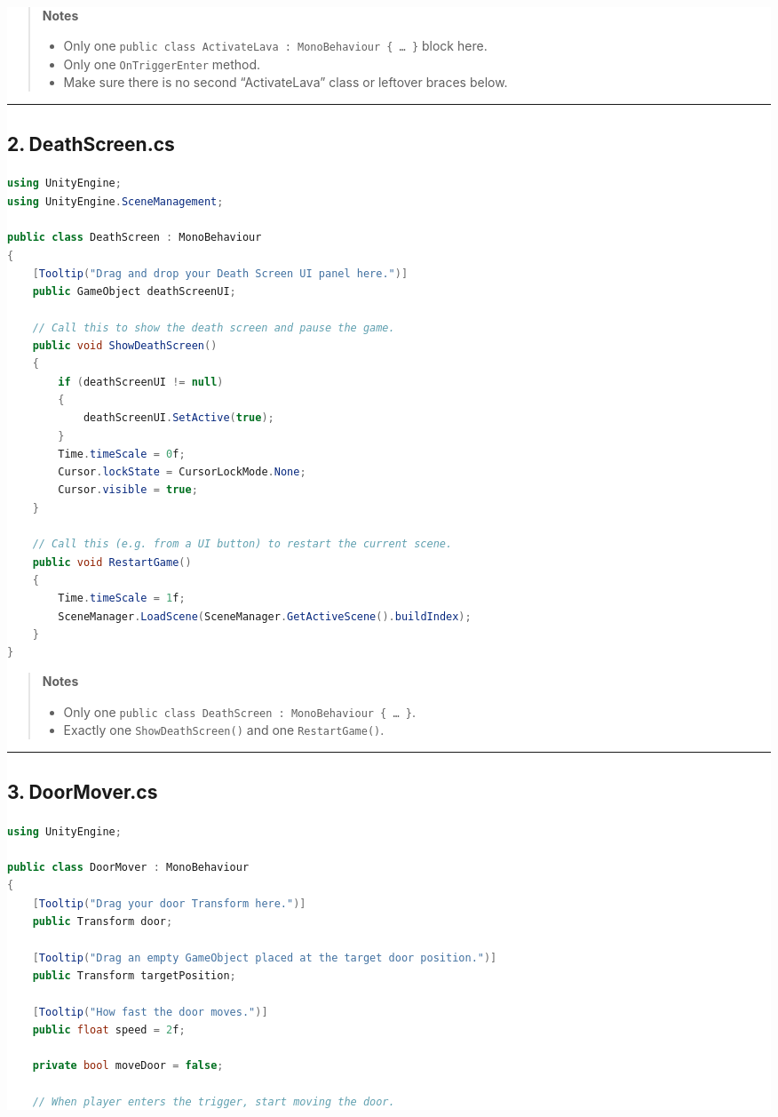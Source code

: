 
> **Notes**  
> - Only one `public class ActivateLava : MonoBehaviour { … }` block here.  
> - Only one `OnTriggerEnter` method.  
> - Make sure there is no second “ActivateLava” class or leftover braces below.

---

## 2. DeathScreen.cs

```csharp
using UnityEngine;
using UnityEngine.SceneManagement;

public class DeathScreen : MonoBehaviour
{
    [Tooltip("Drag and drop your Death Screen UI panel here.")]
    public GameObject deathScreenUI;

    // Call this to show the death screen and pause the game.
    public void ShowDeathScreen()
    {
        if (deathScreenUI != null)
        {
            deathScreenUI.SetActive(true);
        }
        Time.timeScale = 0f;
        Cursor.lockState = CursorLockMode.None;
        Cursor.visible = true;
    }

    // Call this (e.g. from a UI button) to restart the current scene.
    public void RestartGame()
    {
        Time.timeScale = 1f;
        SceneManager.LoadScene(SceneManager.GetActiveScene().buildIndex);
    }
}
```

> **Notes**  
> - Only one `public class DeathScreen : MonoBehaviour { … }`.  
> - Exactly one `ShowDeathScreen()` and one `RestartGame()`.  

---

## 3. DoorMover.cs

```csharp
using UnityEngine;

public class DoorMover : MonoBehaviour
{
    [Tooltip("Drag your door Transform here.")]
    public Transform door;

    [Tooltip("Drag an empty GameObject placed at the target door position.")]
    public Transform targetPosition;

    [Tooltip("How fast the door moves.")]
    public float speed = 2f;

    private bool moveDoor = false;

    // When player enters the trigger, start moving the door.
```